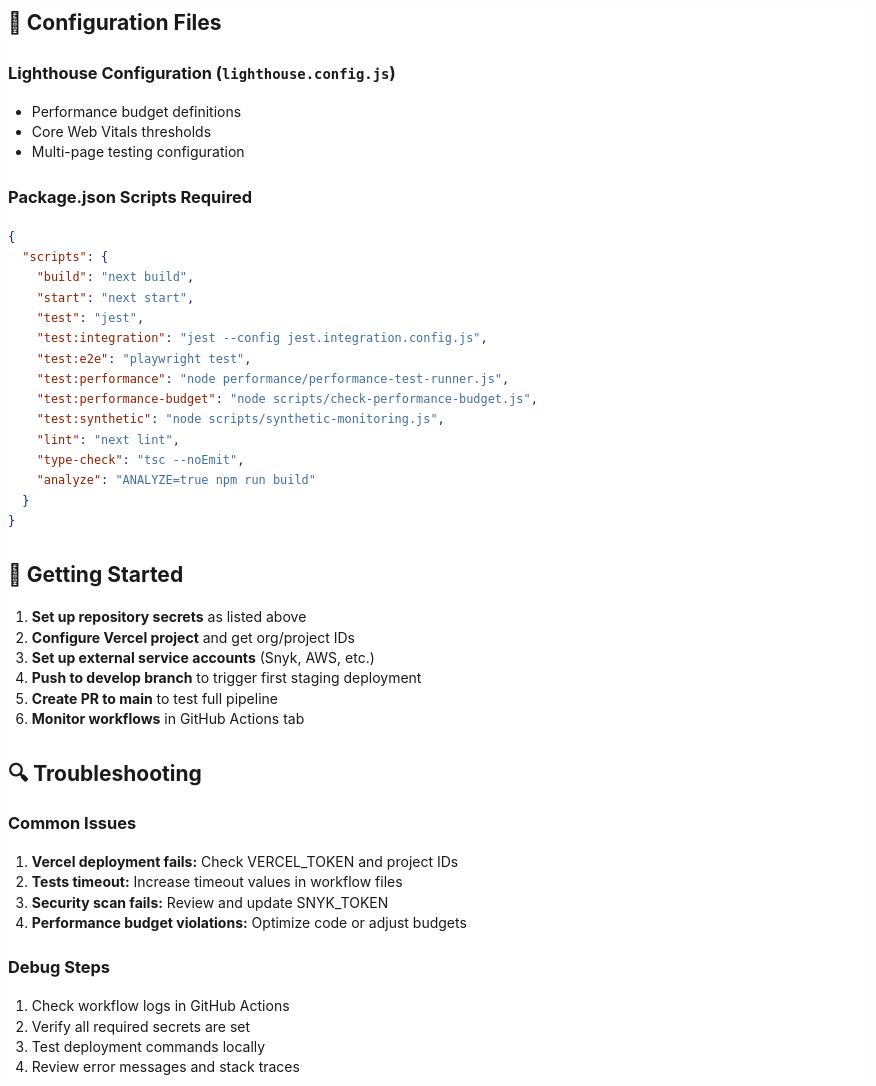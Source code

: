 ## 🔧 Configuration Files

### Lighthouse Configuration (`lighthouse.config.js`)
- Performance budget definitions
- Core Web Vitals thresholds
- Multi-page testing configuration

### Package.json Scripts Required
```json
{
  "scripts": {
    "build": "next build",
    "start": "next start",
    "test": "jest",
    "test:integration": "jest --config jest.integration.config.js",
    "test:e2e": "playwright test",
    "test:performance": "node performance/performance-test-runner.js",
    "test:performance-budget": "node scripts/check-performance-budget.js",
    "test:synthetic": "node scripts/synthetic-monitoring.js",
    "lint": "next lint",
    "type-check": "tsc --noEmit",
    "analyze": "ANALYZE=true npm run build"
  }
}
```

## 🚀 Getting Started

1. **Set up repository secrets** as listed above
2. **Configure Vercel project** and get org/project IDs
3. **Set up external service accounts** (Snyk, AWS, etc.)
4. **Push to develop branch** to trigger first staging deployment
5. **Create PR to main** to test full pipeline
6. **Monitor workflows** in GitHub Actions tab

## 🔍 Troubleshooting

### Common Issues
1. **Vercel deployment fails:** Check VERCEL_TOKEN and project IDs
2. **Tests timeout:** Increase timeout values in workflow files
3. **Security scan fails:** Review and update SNYK_TOKEN
4. **Performance budget violations:** Optimize code or adjust budgets

### Debug Steps
1. Check workflow logs in GitHub Actions
2. Verify all required secrets are set
3. Test deployment commands locally
4. Review error messages and stack traces
